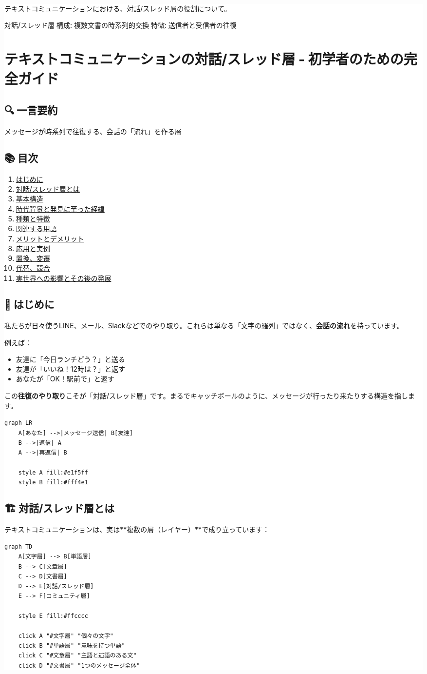 テキストコミュニケーションにおける、対話/スレッド層の役割について。

対話/スレッド層
構成: 複数文書の時系列的交換
特徴: 送信者と受信者の往復


# テキストコミュニケーションの対話/スレッド層 - 初学者のための完全ガイド

## 🔍 一言要約
メッセージが時系列で往復する、会話の「流れ」を作る層

## 📚 目次
1. [はじめに](#-はじめに)
2. [対話/スレッド層とは](#-対話スレッド層とは)
3. [基本構造](#-基本構造)
4. [時代背景と発見に至った経緯](#-時代背景と発見に至った経緯)
5. [種類と特徴](#-種類と特徴)
6. [関連する用語](#-関連する用語)
7. [メリットとデメリット](#-メリットとデメリット)
8. [応用と実例](#-応用と実例)
9. [置換、変遷](#-置換変遷)
10. [代替、競合](#-代替競合)
11. [実世界への影響とその後の発展](#-実世界への影響とその後の発展)

## 🌟 はじめに

私たちが日々使うLINE、メール、Slackなどでのやり取り。これらは単なる「文字の羅列」ではなく、**会話の流れ**を持っています。

例えば：
- 友達に「今日ランチどう？」と送る
- 友達が「いいね！12時は？」と返す
- あなたが「OK！駅前で」と返す

この**往復のやり取り**こそが「対話/スレッド層」です。まるでキャッチボールのように、メッセージが行ったり来たりする構造を指します。

```mermaid
graph LR
    A[あなた] -->|メッセージ送信| B[友達]
    B -->|返信| A
    A -->|再返信| B
    
    style A fill:#e1f5ff
    style B fill:#fff4e1
```

## 🏗️ 対話/スレッド層とは

テキストコミュニケーションは、実は**複数の層（レイヤー）**で成り立っています：

```mermaid
graph TD
    A[文字層] --> B[単語層]
    B --> C[文章層]
    C --> D[文書層]
    D --> E[対話/スレッド層]
    E --> F[コミュニティ層]
    
    style E fill:#ffcccc
    
    click A "#文字層" "個々の文字"
    click B "#単語層" "意味を持つ単語"
    click C "#文章層" "主語と述語のある文"
    click D "#文書層" "1つのメッセージ全体"
```